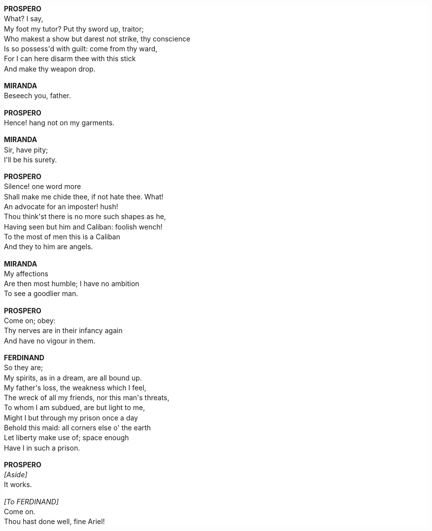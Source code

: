 **PROSPERO**  
What? I say,  
My foot my tutor? Put thy sword up, traitor;  
Who makest a show but darest not strike, thy conscience  
Is so possess'd with guilt: come from thy ward,  
For I can here disarm thee with this stick  
And make thy weapon drop.

**MIRANDA**  
Beseech you, father.

**PROSPERO**  
Hence! hang not on my garments.

**MIRANDA**  
Sir, have pity;  
I'll be his surety.

**PROSPERO**  
Silence! one word more  
Shall make me chide thee, if not hate thee. What!  
An advocate for an imposter! hush!  
Thou think'st there is no more such shapes as he,  
Having seen but him and Caliban: foolish wench!  
To the most of men this is a Caliban  
And they to him are angels.

**MIRANDA**  
My affections  
Are then most humble; I have no ambition  
To see a goodlier man.

**PROSPERO**  
Come on; obey:  
Thy nerves are in their infancy again  
And have no vigour in them.

**FERDINAND**  
So they are;  
My spirits, as in a dream, are all bound up.  
My father's loss, the weakness which I feel,  
The wreck of all my friends, nor this man's threats,  
To whom I am subdued, are but light to me,  
Might I but through my prison once a day  
Behold this maid: all corners else o' the earth  
Let liberty make use of; space enough  
Have I in such a prison.

**PROSPERO**  
_\[Aside]_  
It works.

_\[To FERDINAND]_  
Come on.  
Thou hast done well, fine Ariel!
